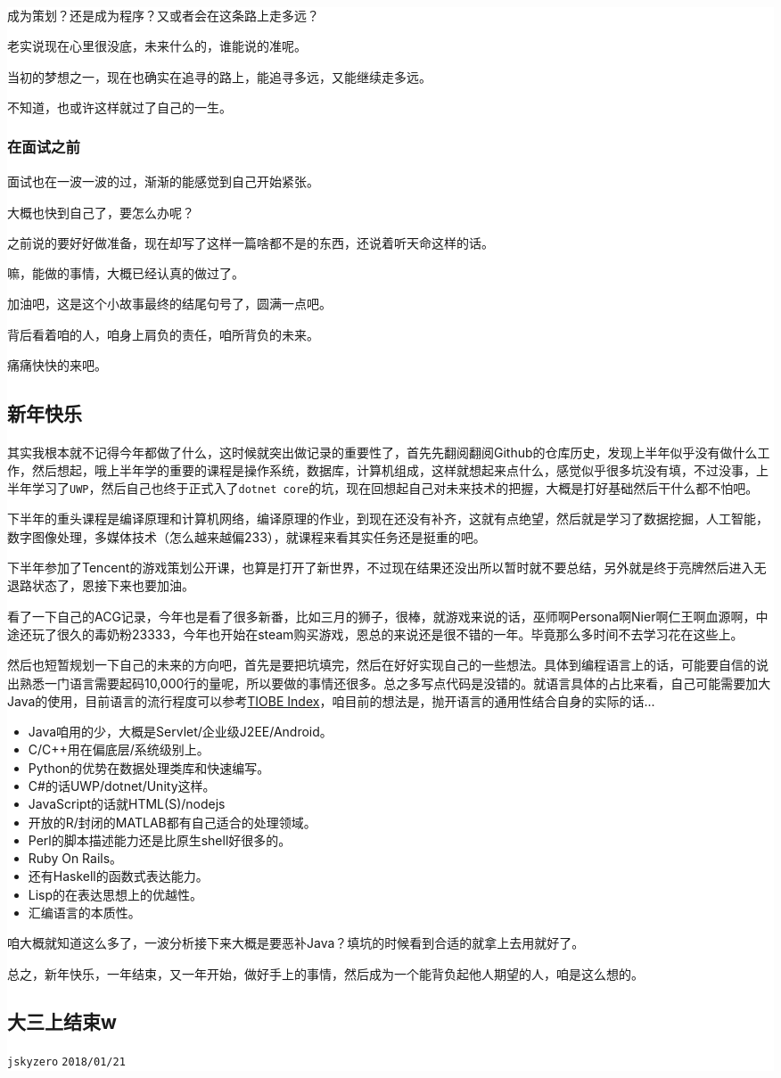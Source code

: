 成为策划？还是成为程序？又或者会在这条路上走多远？

老实说现在心里很没底，未来什么的，谁能说的准呢。

当初的梦想之一，现在也确实在追寻的路上，能追寻多远，又能继续走多远。

不知道，也或许这样就过了自己的一生。

### 在面试之前

面试也在一波一波的过，渐渐的能感觉到自己开始紧张。

大概也快到自己了，要怎么办呢？

之前说的要好好做准备，现在却写了这样一篇啥都不是的东西，还说着听天命这样的话。

嘛，能做的事情，大概已经认真的做过了。

加油吧，这是这个小故事最终的结尾句号了，圆满一点吧。

背后看着咱的人，咱身上肩负的责任，咱所背负的未来。

痛痛快快的来吧。
##  新年快乐

其实我根本就不记得今年都做了什么，这时候就突出做记录的重要性了，首先先翻阅翻阅Github的仓库历史，发现上半年似乎没有做什么工作，然后想起，哦上半年学的重要的课程是操作系统，数据库，计算机组成，这样就想起来点什么，感觉似乎很多坑没有填，不过没事，上半年学习了`UWP`，然后自己也终于正式入了`dotnet core`的坑，现在回想起自己对未来技术的把握，大概是打好基础然后干什么都不怕吧。

下半年的重头课程是编译原理和计算机网络，编译原理的作业，到现在还没有补齐，这就有点绝望，然后就是学习了数据挖掘，人工智能，数字图像处理，多媒体技术（怎么越来越偏233），就课程来看其实任务还是挺重的吧。

下半年参加了Tencent的游戏策划公开课，也算是打开了新世界，不过现在结果还没出所以暂时就不要总结，另外就是终于亮牌然后进入无退路状态了，恩接下来也要加油。

看了一下自己的ACG记录，今年也是看了很多新番，比如三月的狮子，很棒，就游戏来说的话，巫师啊Persona啊Nier啊仁王啊血源啊，中途还玩了很久的毒奶粉23333，今年也开始在steam购买游戏，恩总的来说还是很不错的一年。毕竟那么多时间不去学习花在这些上。

然后也短暂规划一下自己的未来的方向吧，首先是要把坑填完，然后在好好实现自己的一些想法。具体到编程语言上的话，可能要自信的说出熟悉一门语言需要起码10,000行的量呢，所以要做的事情还很多。总之多写点代码是没错的。就语言具体的占比来看，自己可能需要加大Java的使用，目前语言的流行程度可以参考[TIOBE Index](https://www.tiobe.com/tiobe-index/)，咱目前的想法是，抛开语言的通用性结合自身的实际的话...

+ Java咱用的少，大概是Servlet/企业级J2EE/Android。
+ C/C++用在偏底层/系统级别上。
+ Python的优势在数据处理类库和快速编写。
+ C#的话UWP/dotnet/Unity这样。
+ JavaScript的话就HTML(S)/nodejs
+ 开放的R/封闭的MATLAB都有自己适合的处理领域。
+ Perl的脚本描述能力还是比原生shell好很多的。
+ Ruby On Rails。
+ 还有Haskell的函数式表达能力。
+ Lisp的在表达思想上的优越性。
+ 汇编语言的本质性。

咱大概就知道这么多了，一波分析接下来大概是要恶补Java？填坑的时候看到合适的就拿上去用就好了。

总之，新年快乐，一年结束，又一年开始，做好手上的事情，然后成为一个能背负起他人期望的人，咱是这么想的。
##  大三上结束w
`jskyzero` `2018/01/21`
